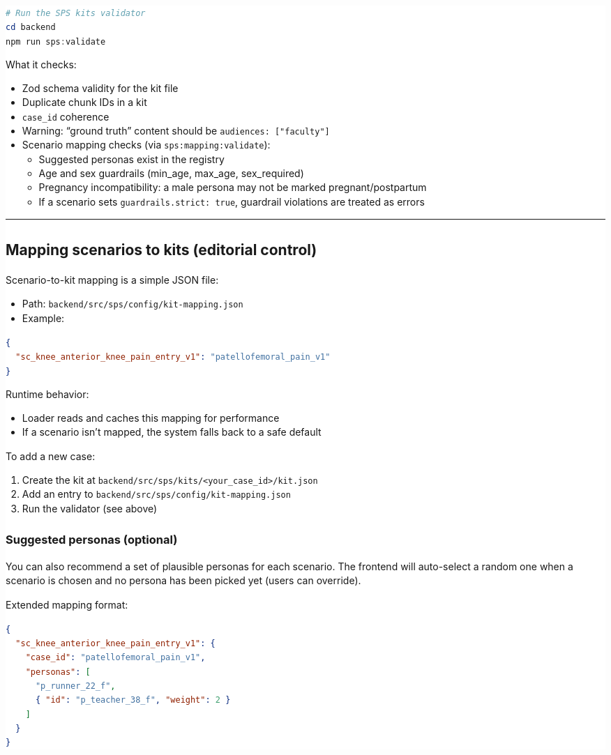 ```powershell
# Run the SPS kits validator
cd backend
npm run sps:validate
```

What it checks:

- Zod schema validity for the kit file
- Duplicate chunk IDs in a kit
- `case_id` coherence
- Warning: “ground truth” content should be `audiences: ["faculty"]`
- Scenario mapping checks (via `sps:mapping:validate`):
  - Suggested personas exist in the registry
  - Age and sex guardrails (min_age, max_age, sex_required)
  - Pregnancy incompatibility: a male persona may not be marked pregnant/postpartum
  - If a scenario sets `guardrails.strict: true`, guardrail violations are treated as errors

---

## Mapping scenarios to kits (editorial control)

Scenario-to-kit mapping is a simple JSON file:

- Path: `backend/src/sps/config/kit-mapping.json`
- Example:

```json
{
  "sc_knee_anterior_knee_pain_entry_v1": "patellofemoral_pain_v1"
}
```

Runtime behavior:

- Loader reads and caches this mapping for performance
- If a scenario isn’t mapped, the system falls back to a safe default

To add a new case:

1) Create the kit at `backend/src/sps/kits/<your_case_id>/kit.json`
2) Add an entry to `backend/src/sps/config/kit-mapping.json`
3) Run the validator (see above)

### Suggested personas (optional)

You can also recommend a set of plausible personas for each scenario. The frontend will auto-select a random one when a scenario is chosen and no persona has been picked yet (users can override).

Extended mapping format:

```json
{
  "sc_knee_anterior_knee_pain_entry_v1": {
    "case_id": "patellofemoral_pain_v1",
    "personas": [
      "p_runner_22_f",
      { "id": "p_teacher_38_f", "weight": 2 }
    ]
  }
}
```
